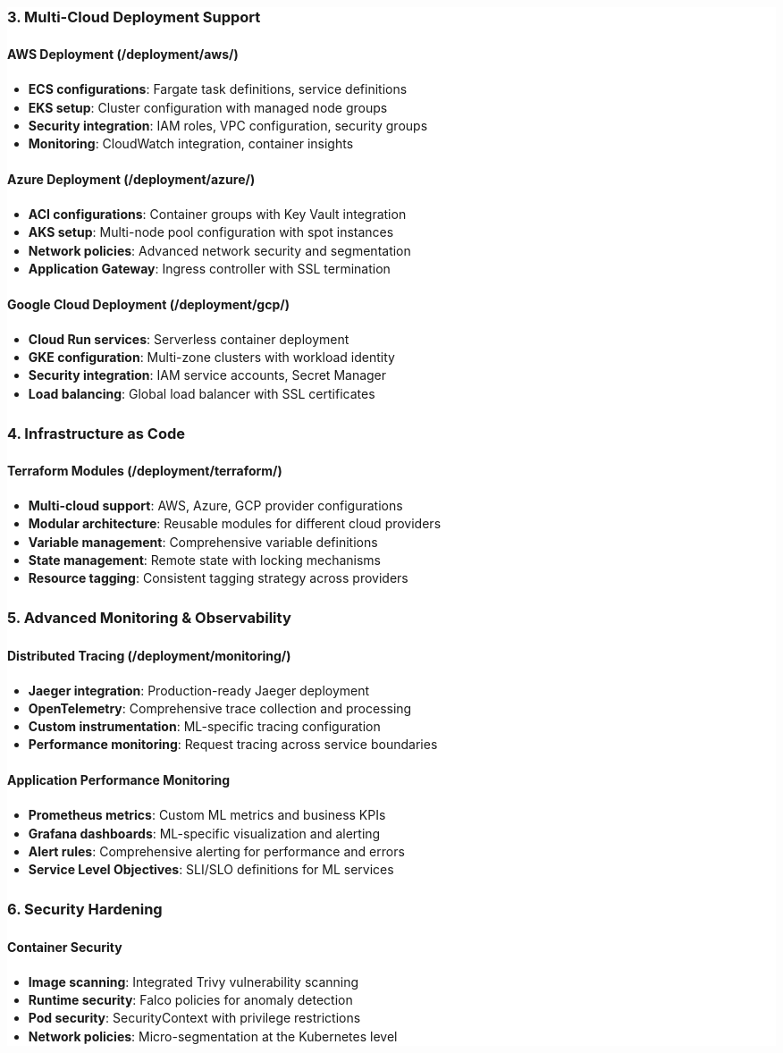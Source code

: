 ### 3. **Multi-Cloud Deployment Support**

#### AWS Deployment (/deployment/aws/)
- **ECS configurations**: Fargate task definitions, service definitions
- **EKS setup**: Cluster configuration with managed node groups
- **Security integration**: IAM roles, VPC configuration, security groups
- **Monitoring**: CloudWatch integration, container insights

#### Azure Deployment (/deployment/azure/)
- **ACI configurations**: Container groups with Key Vault integration
- **AKS setup**: Multi-node pool configuration with spot instances
- **Network policies**: Advanced network security and segmentation
- **Application Gateway**: Ingress controller with SSL termination

#### Google Cloud Deployment (/deployment/gcp/)
- **Cloud Run services**: Serverless container deployment
- **GKE configuration**: Multi-zone clusters with workload identity
- **Security integration**: IAM service accounts, Secret Manager
- **Load balancing**: Global load balancer with SSL certificates

### 4. **Infrastructure as Code**

#### Terraform Modules (/deployment/terraform/)
- **Multi-cloud support**: AWS, Azure, GCP provider configurations
- **Modular architecture**: Reusable modules for different cloud providers
- **Variable management**: Comprehensive variable definitions
- **State management**: Remote state with locking mechanisms
- **Resource tagging**: Consistent tagging strategy across providers

### 5. **Advanced Monitoring & Observability**

#### Distributed Tracing (/deployment/monitoring/)
- **Jaeger integration**: Production-ready Jaeger deployment
- **OpenTelemetry**: Comprehensive trace collection and processing
- **Custom instrumentation**: ML-specific tracing configuration
- **Performance monitoring**: Request tracing across service boundaries

#### Application Performance Monitoring
- **Prometheus metrics**: Custom ML metrics and business KPIs
- **Grafana dashboards**: ML-specific visualization and alerting
- **Alert rules**: Comprehensive alerting for performance and errors
- **Service Level Objectives**: SLI/SLO definitions for ML services

### 6. **Security Hardening**

#### Container Security
- **Image scanning**: Integrated Trivy vulnerability scanning
- **Runtime security**: Falco policies for anomaly detection
- **Pod security**: SecurityContext with privilege restrictions
- **Network policies**: Micro-segmentation at the Kubernetes level
